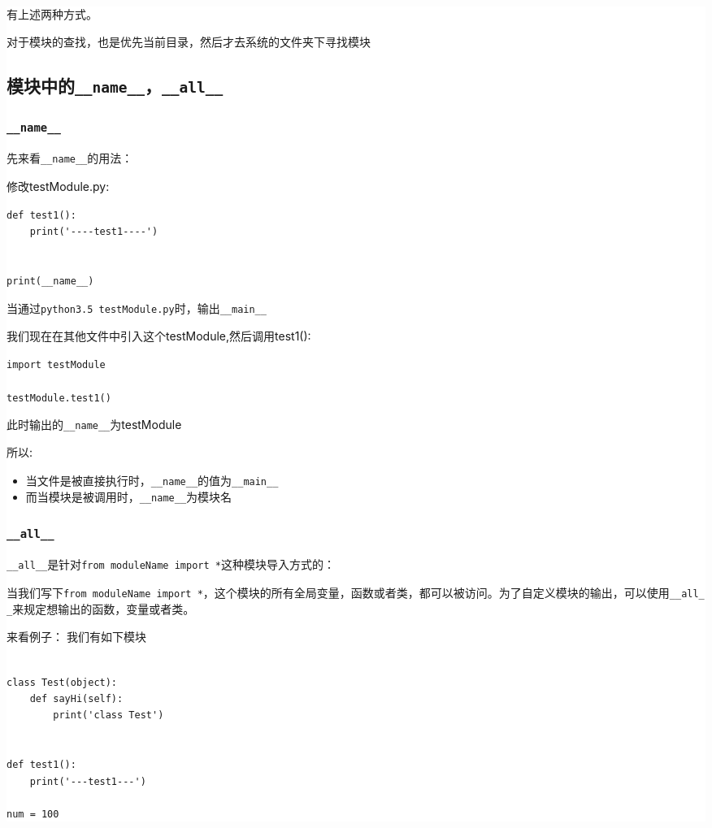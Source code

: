 有上述两种方式。

对于模块的查找，也是优先当前目录，然后才去系统的文件夹下寻找模块

## 模块中的`__name__`，`__all__`

### `__name__`

先来看`__name__`的用法：

修改testModule.py:

```
def test1():
    print('----test1----')


print(__name__) 
```

当通过`python3.5 testModule.py`时，输出`__main__`

我们现在在其他文件中引入这个testModule,然后调用test1():

```
import testModule

testModule.test1()
```

此时输出的`__name__`为testModule

所以:
- 当文件是被直接执行时，`__name__`的值为`__main__`
- 而当模块是被调用时，`__name__`为模块名

### `__all__`

`__all__`是针对`from moduleName import *`这种模块导入方式的：

当我们写下`from moduleName import *`，这个模块的所有全局变量，函数或者类，都可以被访问。为了自定义模块的输出，可以使用`__all__`来规定想输出的函数，变量或者类。

来看例子：
我们有如下模块
```

class Test(object):
    def sayHi(self):
        print('class Test')


def test1():
    print('---test1---')

num = 100
```
